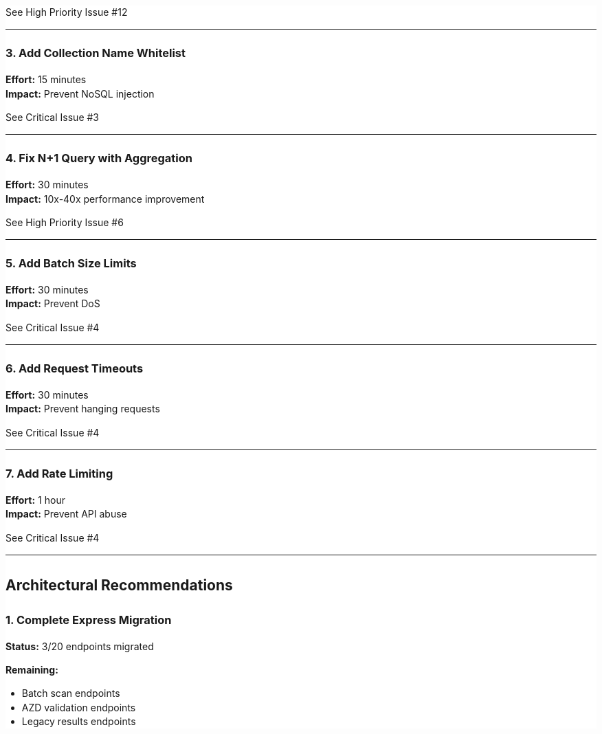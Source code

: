 See High Priority Issue #12

---

### 3. Add Collection Name Whitelist
**Effort:** 15 minutes  
**Impact:** Prevent NoSQL injection

See Critical Issue #3

---

### 4. Fix N+1 Query with Aggregation
**Effort:** 30 minutes  
**Impact:** 10x-40x performance improvement

See High Priority Issue #6

---

### 5. Add Batch Size Limits
**Effort:** 30 minutes  
**Impact:** Prevent DoS

See Critical Issue #4

---

### 6. Add Request Timeouts
**Effort:** 30 minutes  
**Impact:** Prevent hanging requests

See Critical Issue #4

---

### 7. Add Rate Limiting
**Effort:** 1 hour  
**Impact:** Prevent API abuse

See Critical Issue #4

---

## Architectural Recommendations

### 1. Complete Express Migration

**Status:** 3/20 endpoints migrated

**Remaining:**
- Batch scan endpoints
- AZD validation endpoints
- Legacy results endpoints
